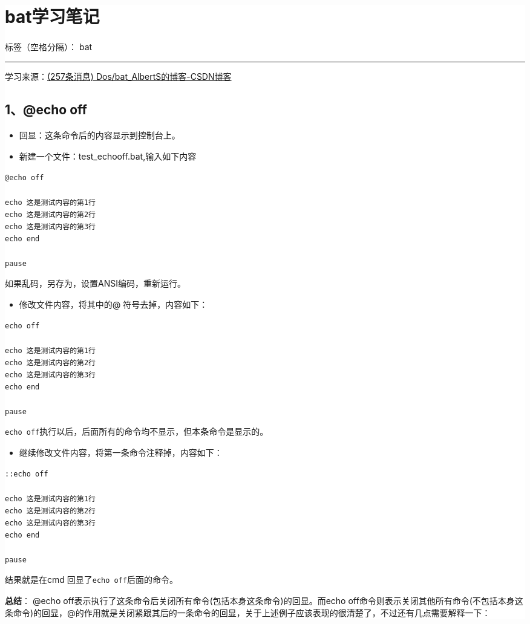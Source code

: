 # bat学习笔记

标签（空格分隔）： bat

---

学习来源：[(257条消息) Dos/bat_AlbertS的博客-CSDN博客](https://blog.csdn.net/albertsh/category_6454495.html)



## 1、@echo off

* 回显：这条命令后的内容显示到控制台上。

* 新建一个文件：test_echooff.bat,输入如下内容
```shell
@echo off

echo 这是测试内容的第1行
echo 这是测试内容的第2行
echo 这是测试内容的第3行
echo end

pause
```
如果乱码，另存为，设置ANSI编码，重新运行。

* 修改文件内容，将其中的@ 符号去掉，内容如下：
```shell 
echo off

echo 这是测试内容的第1行
echo 这是测试内容的第2行
echo 这是测试内容的第3行
echo end

pause
```
`echo off`执行以后，后面所有的命令均不显示，但本条命令是显示的。

* 继续修改文件内容，将第一条命令注释掉，内容如下：
```shell
::echo off

echo 这是测试内容的第1行
echo 这是测试内容的第2行
echo 这是测试内容的第3行
echo end

pause
```
结果就是在cmd 回显了`echo off`后面的命令。

**总结**：
@echo off表示执行了这条命令后关闭所有命令(包括本身这条命令)的回显。而echo off命令则表示关闭其他所有命令(不包括本身这条命令)的回显，@的作用就是关闭紧跟其后的一条命令的回显，关于上述例子应该表现的很清楚了，不过还有几点需要解释一下：
